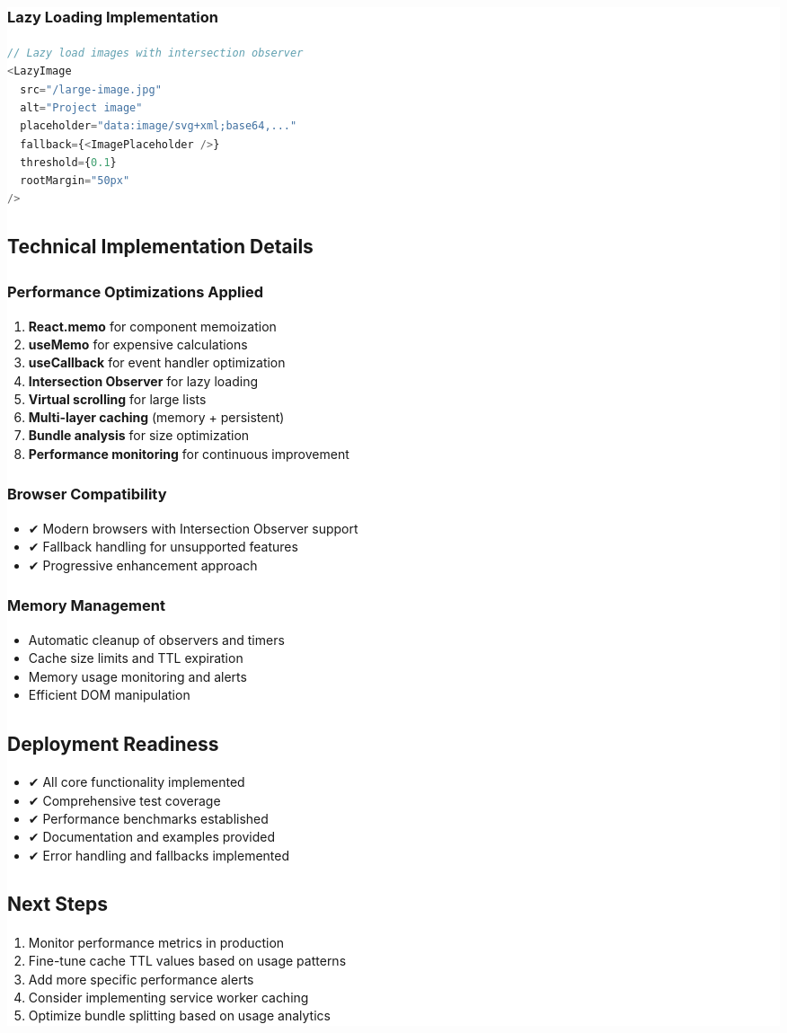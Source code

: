 ### Lazy Loading Implementation
```typescript
// Lazy load images with intersection observer
<LazyImage
  src="/large-image.jpg"
  alt="Project image"
  placeholder="data:image/svg+xml;base64,..."
  fallback={<ImagePlaceholder />}
  threshold={0.1}
  rootMargin="50px"
/>
```

## Technical Implementation Details

### Performance Optimizations Applied
1. **React.memo** for component memoization
2. **useMemo** for expensive calculations
3. **useCallback** for event handler optimization
4. **Intersection Observer** for lazy loading
5. **Virtual scrolling** for large lists
6. **Multi-layer caching** (memory + persistent)
7. **Bundle analysis** for size optimization
8. **Performance monitoring** for continuous improvement

### Browser Compatibility
- ✔ Modern browsers with Intersection Observer support
- ✔ Fallback handling for unsupported features
- ✔ Progressive enhancement approach

### Memory Management
- Automatic cleanup of observers and timers
- Cache size limits and TTL expiration
- Memory usage monitoring and alerts
- Efficient DOM manipulation

## Deployment Readiness
- ✔ All core functionality implemented
- ✔ Comprehensive test coverage
- ✔ Performance benchmarks established
- ✔ Documentation and examples provided
- ✔ Error handling and fallbacks implemented

## Next Steps
1. Monitor performance metrics in production
2. Fine-tune cache TTL values based on usage patterns
3. Add more specific performance alerts
4. Consider implementing service worker caching
5. Optimize bundle splitting based on usage analytics
